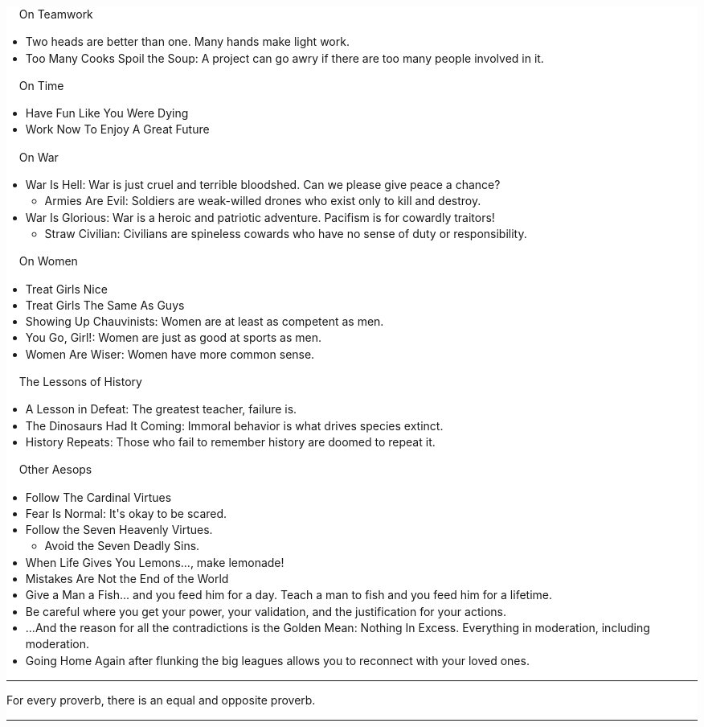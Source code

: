     On Teamwork 

-   Two heads are better than one. Many hands make light work.
-   Too Many Cooks Spoil the Soup: A project can go awry if there are too many people involved in it.

    On Time 

-   Have Fun Like You Were Dying
-   Work Now To Enjoy A Great Future

    On War 

-   War Is Hell: War is just cruel and terrible bloodshed. Can we please give peace a chance?
    -   Armies Are Evil: Soldiers are weak-willed drones who exist only to kill and destroy.
-   War Is Glorious: War is a heroic and patriotic adventure. Pacifism is for cowardly traitors!
    -   Straw Civilian: Civilians are spineless cowards who have no sense of duty or responsibility.

    On Women 

-   Treat Girls Nice
-   Treat Girls The Same As Guys
-   Showing Up Chauvinists: Women are at least as competent as men.
-   You Go, Girl!: Women are just as good at sports as men.
-   Women Are Wiser: Women have more common sense.

    The Lessons of History 

-   A Lesson in Defeat: The greatest teacher, failure is.
-   The Dinosaurs Had It Coming: Immoral behavior is what drives species extinct.
-   History Repeats: Those who fail to remember history are doomed to repeat it.

    Other Aesops 

-   Follow The Cardinal Virtues
-   Fear Is Normal: It's okay to be scared.
-   Follow the Seven Heavenly Virtues.
    -   Avoid the Seven Deadly Sins.
-   When Life Gives You Lemons..., make lemonade!
-   Mistakes Are Not the End of the World
-   Give a Man a Fish... and you feed him for a day. Teach a man to fish and you feed him for a lifetime.
-   Be careful where you get your power, your validation, and the justification for your actions.
-   ...And the reason for all the contradictions is the Golden Mean: Nothing In Excess. Everything in moderation, including moderation.
-   Going Home Again after flunking the big leagues allows you to reconnect with your loved ones.

___

For every proverb, there is an equal and opposite proverb.

___